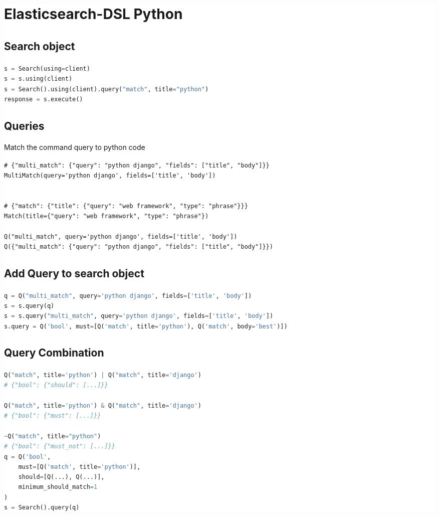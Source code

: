 # Elasticsearch-DSL Python

## Search object
```python
s = Search(using=client)
s = s.using(client)
s = Search().using(client).query("match", title="python")
response = s.execute()
```

## Queries
Match the command query to python code
```
# {"multi_match": {"query": "python django", "fields": ["title", "body"]}}
MultiMatch(query='python django', fields=['title', 'body'])


# {"match": {"title": {"query": "web framework", "type": "phrase"}}}
Match(title={"query": "web framework", "type": "phrase"})

Q("multi_match", query='python django', fields=['title', 'body'])
Q({"multi_match": {"query": "python django", "fields": ["title", "body"]}})
```

## Add Query to search object
```python
q = Q("multi_match", query='python django', fields=['title', 'body'])
s = s.query(q)
s = s.query("multi_match", query='python django', fields=['title', 'body'])
s.query = Q('bool', must=[Q('match', title='python'), Q('match', body='best')])
```

## Query Combination
```python
Q("match", title='python') | Q("match", title='django')
# {"bool": {"should": [...]}}

Q("match", title='python') & Q("match", title='django')
# {"bool": {"must": [...]}}

~Q("match", title="python")
# {"bool": {"must_not": [...]}}
q = Q('bool',
    must=[Q('match', title='python')],
    should=[Q(...), Q(...)],
    minimum_should_match=1
)
s = Search().query(q)
```
